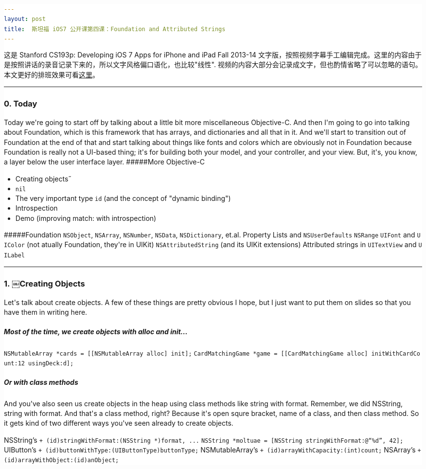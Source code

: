 ```yaml
---
layout: post
title:  斯坦福 iOS7 公开课第四课：Foundation and Attributed Strings
---
```


这是 Stanford CS193p: Developing iOS 7 Apps for iPhone and iPad Fall 2013-14 文字版，按照视频字幕手工编辑完成。这里的内容由于是按照讲话的录音记录下来的，所以文字风格偏口语化，也比较"线性". 视频的内容大部分会记录成文字，但也酌情省略了可以忽略的语句。本文更好的排班效果可看[这里](https://github.com/JeOam/jeoam.github.io/blob/master/_posts/2014-03-20-Lecture-4-Foundation-and-Attributed-Strings.md)。

---

### 0. Today
Today we're going to start off by talking about a little bit more miscellaneous Objective-C. And then I'm going to go into talking about Foundation, which is this framework that has arrays, and dictionaries and all that in it. And we'll start to transition out of Foundation at the end of that and start talking about things like fonts and colors which are obviously not in Foundation because Foundation is really not a UI-based thing; it's for building both your model, and your controller, and your view. But, it's, you know, a layer below the user interface layer.
#####More Objective-C

* Creating objects˝
* `nil`
* The very important type `id` (and the concept of "dynamic binding")
* Introspection
* Demo (improving match: with introspection)

#####Foundation
`NSObject`, `NSArray`, `NSNumber`, `NSData`, `NSDictionary`, et.al.
Property Lists and `NSUserDefaults`
`NSRange`
`UIFont` and `UIColor` (not atually Foundation, they're in UIKit)
`NSAttributedString` (and its UIKit extensions)
Attributed strings in `UITextView` and `UILabel`

---

### 1. ￼Creating Objects
Let's talk about create objects. A few of these things are pretty obvious I hope, but I just want to put them on slides so that you have them in writing here.
##### Most of the time, we create objects with alloc and init...
`NSMutableArray *cards = [[NSMutableArray alloc] init];`
`CardMatchingGame *game = [[CardMatchingGame alloc] initWithCardCount:12 usingDeck:d];`

##### Or with class methods
And you've also seen us create objects in the heap using class methods like string with format. Remember, we did NSString, string with format. And that's a class method, right?  Because it's open squre bracket, name of a class, and then class method. So it gets kind of two different ways you've seen already to create objects.

NSString’s `+ (id)stringWithFormat:(NSString *)format, ...`
`NSString *moltuae = [NSString stringWithFormat:@“%d”, 42];` 
UIButton’s `+ (id)buttonWithType:(UIButtonType)buttonType;`
NSMutableArray’s `+ (id)arrayWithCapacity:(int)count;` 
NSArray’s `+ (id)arrayWithObject:(id)anObject;`
